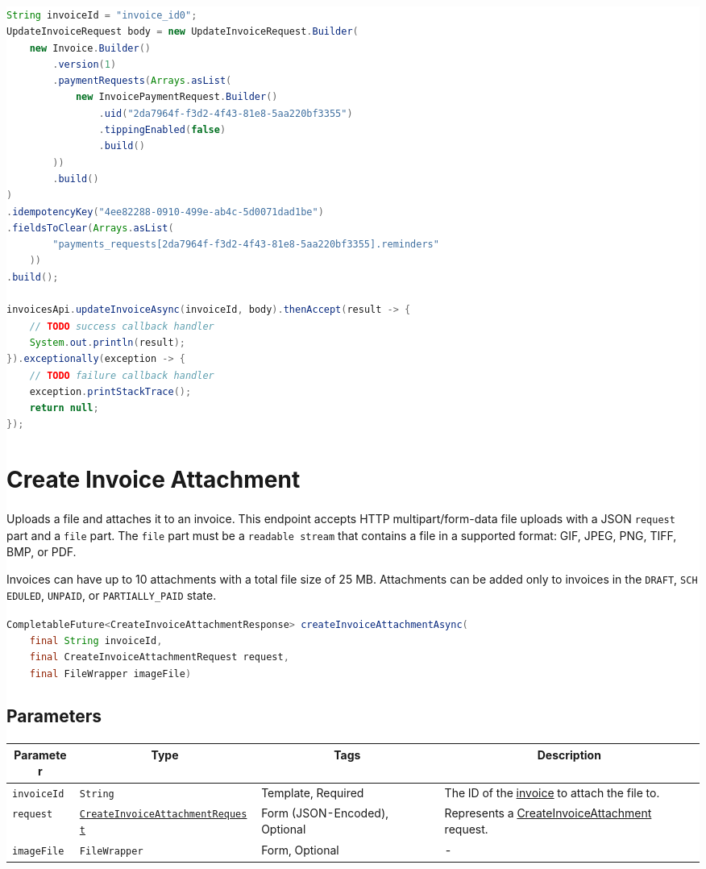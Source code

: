 ```java
String invoiceId = "invoice_id0";
UpdateInvoiceRequest body = new UpdateInvoiceRequest.Builder(
    new Invoice.Builder()
        .version(1)
        .paymentRequests(Arrays.asList(
            new InvoicePaymentRequest.Builder()
                .uid("2da7964f-f3d2-4f43-81e8-5aa220bf3355")
                .tippingEnabled(false)
                .build()
        ))
        .build()
)
.idempotencyKey("4ee82288-0910-499e-ab4c-5d0071dad1be")
.fieldsToClear(Arrays.asList(
        "payments_requests[2da7964f-f3d2-4f43-81e8-5aa220bf3355].reminders"
    ))
.build();

invoicesApi.updateInvoiceAsync(invoiceId, body).thenAccept(result -> {
    // TODO success callback handler
    System.out.println(result);
}).exceptionally(exception -> {
    // TODO failure callback handler
    exception.printStackTrace();
    return null;
});
```


# Create Invoice Attachment

Uploads a file and attaches it to an invoice. This endpoint accepts HTTP multipart/form-data file uploads
with a JSON `request` part and a `file` part. The `file` part must be a `readable stream` that contains a file
in a supported format: GIF, JPEG, PNG, TIFF, BMP, or PDF.

Invoices can have up to 10 attachments with a total file size of 25 MB. Attachments can be added only to invoices
in the `DRAFT`, `SCHEDULED`, `UNPAID`, or `PARTIALLY_PAID` state.

```java
CompletableFuture<CreateInvoiceAttachmentResponse> createInvoiceAttachmentAsync(
    final String invoiceId,
    final CreateInvoiceAttachmentRequest request,
    final FileWrapper imageFile)
```

## Parameters

| Parameter | Type | Tags | Description |
|  --- | --- | --- | --- |
| `invoiceId` | `String` | Template, Required | The ID of the [invoice](entity:Invoice) to attach the file to. |
| `request` | [`CreateInvoiceAttachmentRequest`](../../doc/models/create-invoice-attachment-request.md) | Form (JSON-Encoded), Optional | Represents a [CreateInvoiceAttachment](../../doc/api/invoices.md#create-invoice-attachment) request. |
| `imageFile` | `FileWrapper` | Form, Optional | - |
